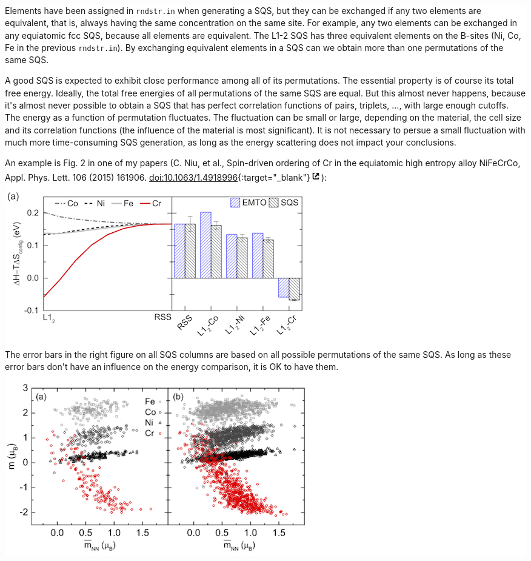 Elements have been assigned in `rndstr.in` when generating a SQS, but they can be exchanged if any two elements are equivalent, that is, always having the same concentration on the same site. For example, any two elements can be exchanged in any equiatomic fcc SQS, because all elements are equivalent. The L1-2 SQS has three equivalent elements on the B-sites (Ni, Co, Fe in the previous `rndstr.in`). By exchanging equivalent elements in a SQS can we obtain more than one permutations of the same SQS.

A good SQS is expected to exhibit close performance among all of its permutations. The essential property is of course its total free energy. Ideally, the total free energies of all permutations of the same SQS are equal. But this almost never happens, because it's almost never possible to obtain a SQS that has perfect correlation functions of pairs, triplets, ..., with large enough cutoffs. The energy as a function of permutation fluctuates. The fluctuation can be small or large, depending on the material, the cell size and its correlation functions (the influence of the material is most significant). It is not necessary to persue a small fluctuation with much more time-consuming SQS generation, as long as the energy scattering does not impact your conclusions.

An example is Fig. 2 in one of my papers (C. Niu, et al., Spin-driven ordering of Cr in the equiatomic high entropy alloy NiFeCrCo, Appl. Phys. Lett. 106 (2015) 161906. [doi:10.1063/1.4918996](http://aip.scitation.org/doi/10.1063/1.4918996){:target="_blank"}![img](/img/open_in_new_window.png)): 

![Fig-2](/img/2017-08-05-SQS-Fig2.png)

The error bars in the right figure on all SQS columns are based on all possible permutations of the same SQS. As long as these error bars don't have an influence on the energy comparison, it is OK to have them.

![Fig-1](/img/2017-08-05-SQS-Fig1.png)

